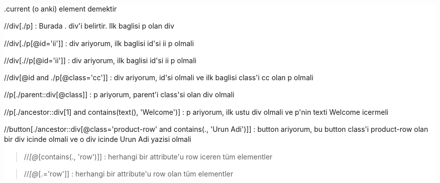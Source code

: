 


.current (o anki) element demektir

//div[./p]                          :   Burada . div'i belirtir. Ilk baglisi p olan div

//div[./p[@id='ii']]                :   div ariyorum, ilk baglisi id'si ii p olmali

//div[.//p[@id='ii']]               :   div ariyorum, ilk baglisi id'si ii p olmali

//div[@id and ./p[@class='cc']]     :   div ariyorum, id'si olmali ve ilk baglisi class'i cc olan p olmali

//p[./parent::div[@class]]          :   p ariyorum, parent'i class'si olan div olmali


//p[./ancestor::div[1] and contains(text(), 'Welcome')]
: p ariyorum, ilk ustu div olmali ve p'nin texti Welcome icermeli

//button[./ancestor::div[@class='product-row' and contains(., 'Urun Adi')]]
: button ariyorum, bu button class'i product-row olan bir div icinde olmali ve o div icinde Urun Adi yazisi olmali


>//*[@*[contains(., 'row')]]         : herhangi bir attribute'u row iceren tüm elementler

>//*[@*[.='row']]                    : herhangi bir attribute'u row olan tüm elementler


